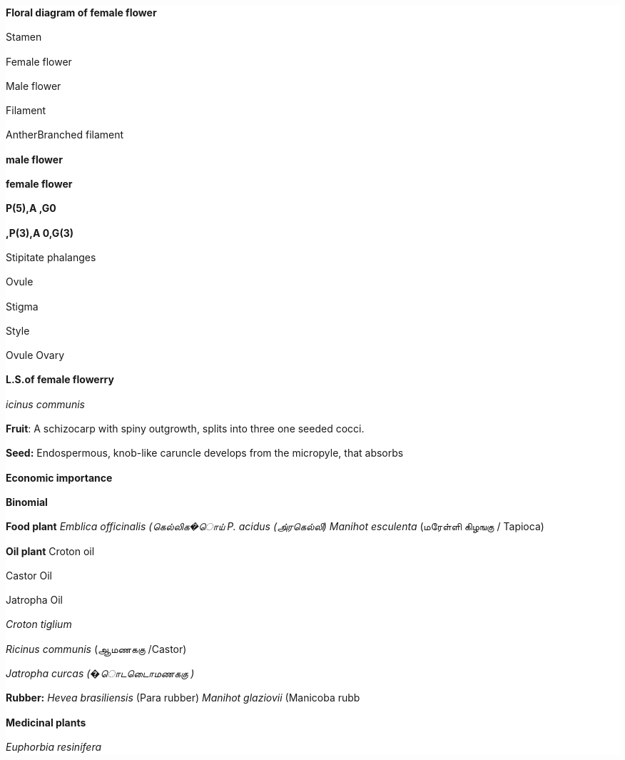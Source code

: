 **Floral diagram of female flower**

Stamen

Female flower

Male flower

Filament

AntherBranched filament

**male flower**

**female flower**

**P(5),A ,G0**

**,P(3),A 0,G(3)**

Stipitate phalanges

Ovule

Stigma

Style

Ovule Ovary

**L.S.of female flowerry**

_icinus communis_




  

**Fruit**: A schizocarp with spiny outgrowth, splits into three one seeded cocci.

**Seed:** Endospermous, knob-like caruncle develops from the micropyle, that absorbs

**Economic importance**

**Binomial**

**Food plant** _Emblica officinalis (கெல்லிக�ொய் P. acidus (அ்ரகெல்லி) Manihot esculenta_ (மரேள்ளி கிழஙகு / Tapioca)

**Oil plant** Croton oil

Castor Oil

Jatropha Oil

_Croton tiglium_

_Ricinus communis_ (ஆமணககு /Castor)

_Jatropha curcas (�ொடடைொமணககு )_

**Rubber:** _Hevea brasiliensis_ (Para rubber) _Manihot glaziovii_ (Manicoba rubb

**Medicinal plants**

_Euphorbia resinifera_
